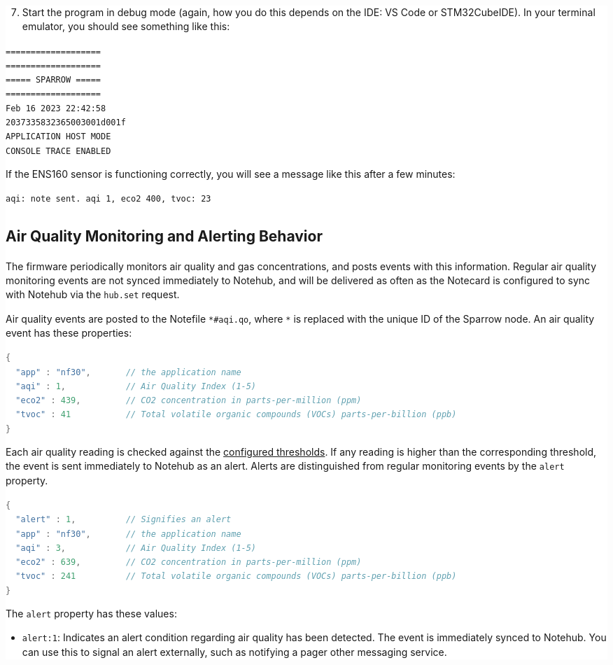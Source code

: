 7. Start the program in debug mode (again, how you do this depends on the IDE: VS Code or STM32CubeIDE). In your terminal emulator, you should see something like this:

```
===================
===================
===== SPARROW =====
===================
Feb 16 2023 22:42:58
2037335832365003001d001f
APPLICATION HOST MODE
CONSOLE TRACE ENABLED
```

If the ENS160 sensor is functioning correctly, you will see a message like this after a few minutes:

```
aqi: note sent. aqi 1, eco2 400, tvoc: 23
```

## Air Quality Monitoring and Alerting Behavior

The firmware periodically monitors air quality and gas concentrations, and posts events with this information. Regular air quality monitoring events are not synced immediately to Notehub, and will be delivered as often as the Notecard is configured to sync with Notehub via the `hub.set` request.

Air quality events are posted to the Notefile `*#aqi.qo`, where `*` is replaced with the unique ID of the Sparrow node. An air quality event has these properties:

```cpp
{
  "app" : "nf30",       // the application name
  "aqi" : 1,            // Air Quality Index (1-5)
  "eco2" : 439,         // CO2 concentration in parts-per-million (ppm)
  "tvoc" : 41           // Total volatile organic compounds (VOCs) parts-per-billion (ppb)
}
```

Each air quality reading is checked against the [configured thresholds](#configuration). If any reading is higher than the corresponding threshold, the event is sent immediately to Notehub as an alert. Alerts are distinguished from regular monitoring events by the `alert` property.

```cpp
{
  "alert" : 1,          // Signifies an alert
  "app" : "nf30",       // the application name
  "aqi" : 3,            // Air Quality Index (1-5)
  "eco2" : 639,         // CO2 concentration in parts-per-million (ppm)
  "tvoc" : 241          // Total volatile organic compounds (VOCs) parts-per-billion (ppb)
}
```

The `alert` property has these values:

* `alert:1`: Indicates an alert condition regarding air quality has been detected. The event is immediately synced to Notehub. You can use this to signal an alert externally, such as notifying a pager other messaging service.
